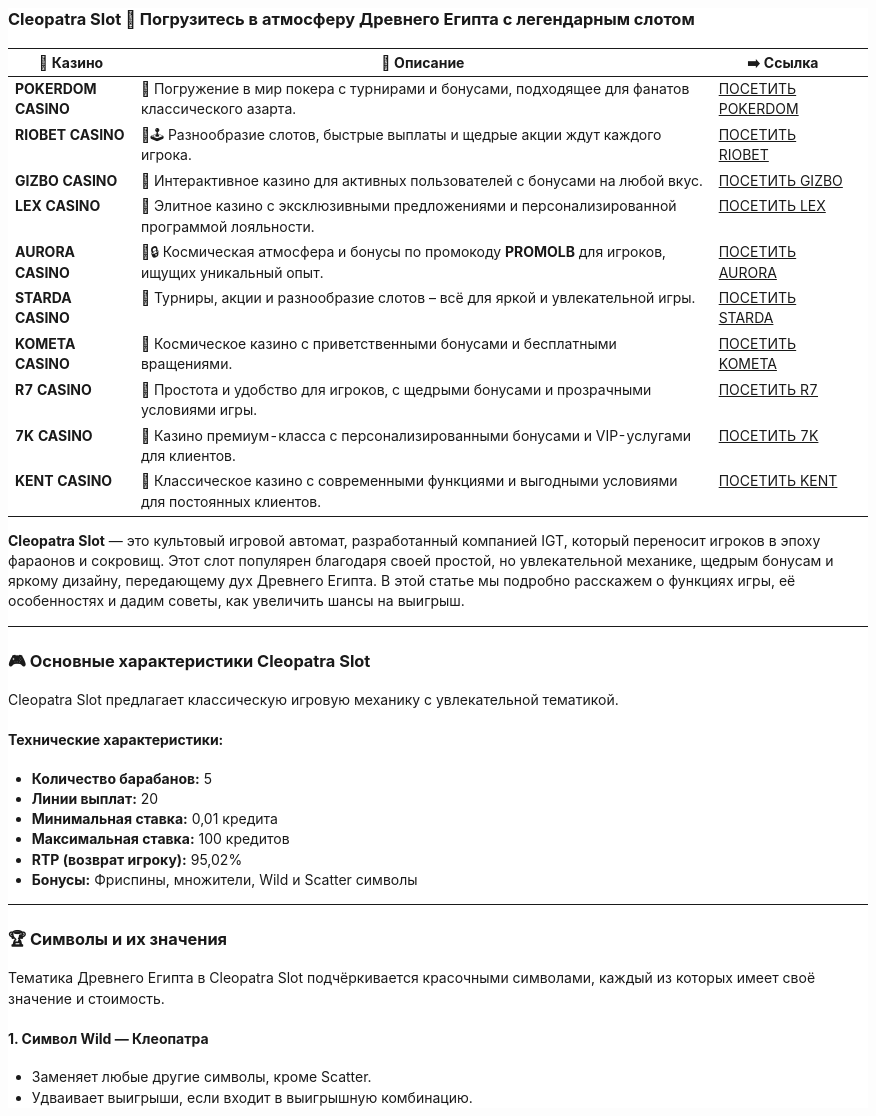 ### Cleopatra Slot 🎰 Погрузитесь в атмосферу Древнего Египта с легендарным слотом
| 🎰 Казино           | 📜 Описание                                                                                       | ➡️ Ссылка                                                                                          |   |
| ------------------- | ------------------------------------------------------------------------------------------------- | -------------------------------------------------------------------------------------------------- | - |
| **POKERDOM CASINO** | 🎲 Погружение в мир покера с турнирами и бонусами, подходящее для фанатов классического азарта.   | [ПОСЕТИТЬ POKERDOM](https://brandplay.link/FwVc4f)                                                 |   |
| **RIOBET CASINO**   | 🌟🕹️ Разнообразие слотов, быстрые выплаты и щедрые акции ждут каждого игрока.                    | [ПОСЕТИТЬ RIOBET](https://brandplay.link/TnjsxFvH)                                                 |   |
| **GIZBO CASINO**    | 🚀 Интерактивное казино для активных пользователей с бонусами на любой вкус.                      | [ПОСЕТИТЬ GIZBO](https://brandplay.link/rvzLrVLp)                                                  |   |
| **LEX CASINO**      | 🎰 Элитное казино с эксклюзивными предложениями и персонализированной программой лояльности.      | [ПОСЕТИТЬ LEX](https://brandplay.link/VMqNXPFs)                                                    |   |
| **AURORA CASINO**   | 🌌🔒 Космическая атмосфера и бонусы по промокоду **PROMOLB** для игроков, ищущих уникальный опыт. | [ПОСЕТИТЬ AURORA](https://10trafic-stat2.com/click/668546556bcc6313411604bc/6766/13031/subaccount) |   |
| **STARDA CASINO**   | 🌠 Турниры, акции и разнообразие слотов – всё для яркой и увлекательной игры.                     | [ПОСЕТИТЬ STARDA](https://brandplay.link/HDcDrxLk)                                                 |   |
| **KOMETA CASINO**   | 💫 Космическое казино с приветственными бонусами и бесплатными вращениями.                        | [ПОСЕТИТЬ KOMETA](https://brandplay.link/jHzFFYGv)                                                 |   |
| **R7 CASINO**       | 🎯 Простота и удобство для игроков, с щедрыми бонусами и прозрачными условиями игры.              | [ПОСЕТИТЬ R7](https://brandplay.link/dByFXP7h)                                                     |   |
| **7K CASINO**       | 💎 Казино премиум-класса с персонализированными бонусами и VIP-услугами для клиентов.             | [ПОСЕТИТЬ 7K](https://brandplay.link/dd46bNgD)                                                     |   |
| **KENT CASINO**     | 🎲 Классическое казино с современными функциями и выгодными условиями для постоянных клиентов.    | [ПОСЕТИТЬ KENT](https://brandplay.link/XRH1g6Vb)                                                   |   |
**Cleopatra Slot** — это культовый игровой автомат, разработанный компанией IGT, который переносит игроков в эпоху фараонов и сокровищ. Этот слот популярен благодаря своей простой, но увлекательной механике, щедрым бонусам и яркому дизайну, передающему дух Древнего Египта. В этой статье мы подробно расскажем о функциях игры, её особенностях и дадим советы, как увеличить шансы на выигрыш.

***

### 🎮 Основные характеристики Cleopatra Slot

Cleopatra Slot предлагает классическую игровую механику с увлекательной тематикой.

#### **Технические характеристики:**

* **Количество барабанов:** 5
* **Линии выплат:** 20
* **Минимальная ставка:** 0,01 кредита
* **Максимальная ставка:** 100 кредитов
* **RTP (возврат игроку):** 95,02%
* **Бонусы:** Фриспины, множители, Wild и Scatter символы

***

### 🏆 Символы и их значения

Тематика Древнего Египта в Cleopatra Slot подчёркивается красочными символами, каждый из которых имеет своё значение и стоимость.

#### **1. Символ Wild — Клеопатра**

* Заменяет любые другие символы, кроме Scatter.
* Удваивает выигрыши, если входит в выигрышную комбинацию.

